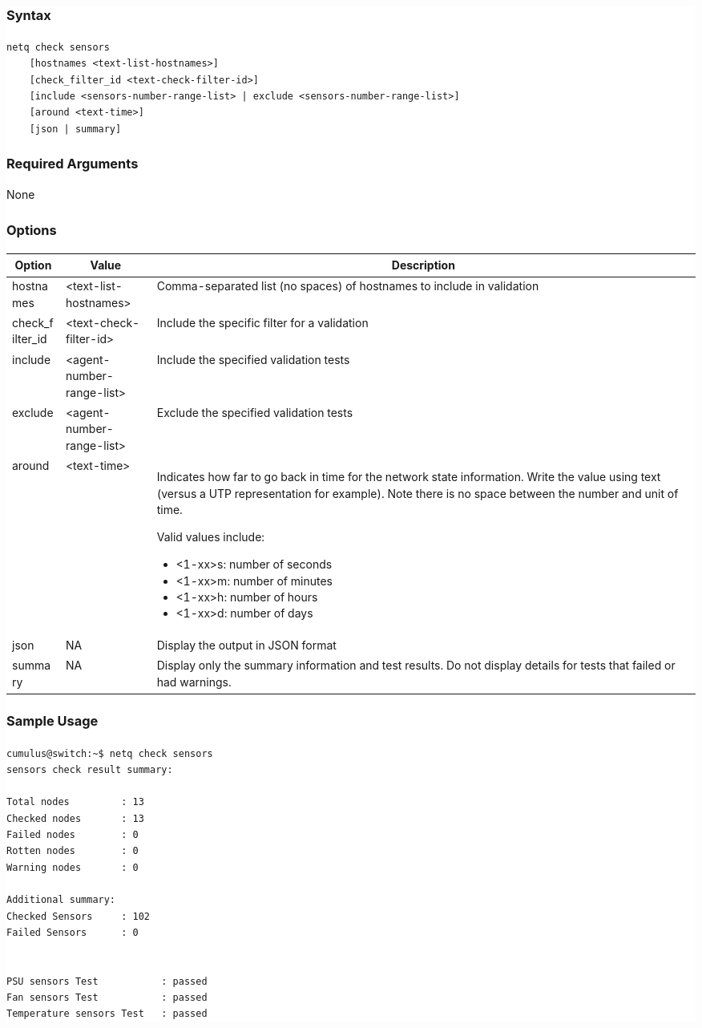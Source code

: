 ### Syntax

```
netq check sensors
    [hostnames <text-list-hostnames>]
    [check_filter_id <text-check-filter-id>]
    [include <sensors-number-range-list> | exclude <sensors-number-range-list>]
    [around <text-time>]
    [json | summary]
```

### Required Arguments

None

### Options

| Option | Value | Description |
| ---- | ---- | ---- |
| hostnames | \<text-list-hostnames\> | Comma-separated list (no spaces) of hostnames to include in validation |
| check_filter_id | \<text-check-filter-id> | Include the specific filter for a validation |
| include | \<agent-number-range-list\> | Include the specified validation tests |
| exclude | \<agent-number-range-list\> | Exclude the specified validation tests |
| around | \<text-time\> | <p>Indicates how far to go back in time for the network state information. Write the value using text (versus a UTP representation for example). Note there is no space between the number and unit of time. </p>Valid values include:<ul><li><1-xx>s: number of seconds</li><li><1-xx>m: number of minutes</li><li><1-xx>h: number of hours</li><li><1-xx>d: number of days</li></ul></p> |
| json | NA | Display the output in JSON format |
| summary | NA | Display only the summary information and test results. Do not display details for tests that failed or had warnings. |

### Sample Usage

```
cumulus@switch:~$ netq check sensors
sensors check result summary:

Total nodes         : 13
Checked nodes       : 13
Failed nodes        : 0
Rotten nodes        : 0
Warning nodes       : 0

Additional summary:
Checked Sensors     : 102
Failed Sensors      : 0


PSU sensors Test           : passed
Fan sensors Test           : passed
Temperature sensors Test   : passed
```
